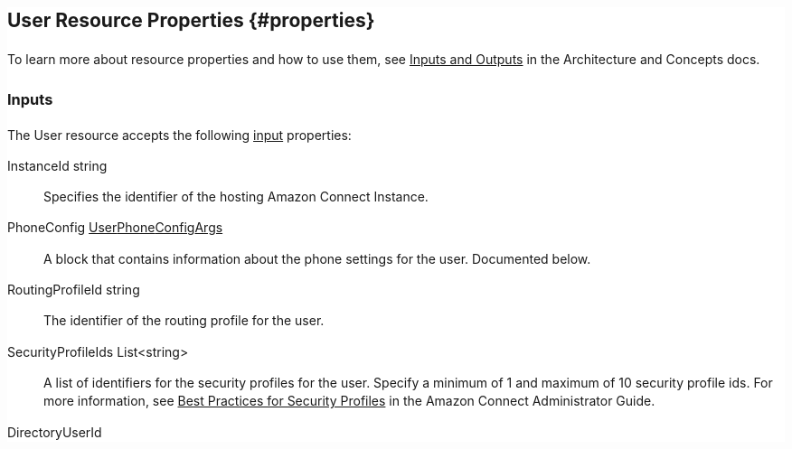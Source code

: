 ## User Resource Properties {#properties}

To learn more about resource properties and how to use them, see [Inputs and Outputs](/docs/intro/concepts/inputs-outputs) in the Architecture and Concepts docs.

### Inputs

The User resource accepts the following [input](/docs/intro/concepts/inputs-outputs) properties:



<div>
<pulumi-choosable type="language" values="csharp">
<dl class="resources-properties"><dt class="property-required property-replacement"
            title="Required">
        <span id="instanceid_csharp">
<a data-swiftype-name="resource-property" data-swiftype-type="text" href="#instanceid_csharp" style="color: inherit; text-decoration: inherit;">Instance<wbr>Id</a>
</span>
        <span class="property-indicator"></span>
        <span class="property-type">string</span>
    </dt>
    <dd><p>Specifies the identifier of the hosting Amazon Connect Instance.</p>
</dd><dt class="property-required"
            title="Required">
        <span id="phoneconfig_csharp">
<a data-swiftype-name="resource-property" data-swiftype-type="text" href="#phoneconfig_csharp" style="color: inherit; text-decoration: inherit;">Phone<wbr>Config</a>
</span>
        <span class="property-indicator"></span>
        <span class="property-type"><a href="#userphoneconfig">User<wbr>Phone<wbr>Config<wbr>Args</a></span>
    </dt>
    <dd><p>A block that contains information about the phone settings for the user. Documented below.</p>
</dd><dt class="property-required"
            title="Required">
        <span id="routingprofileid_csharp">
<a data-swiftype-name="resource-property" data-swiftype-type="text" href="#routingprofileid_csharp" style="color: inherit; text-decoration: inherit;">Routing<wbr>Profile<wbr>Id</a>
</span>
        <span class="property-indicator"></span>
        <span class="property-type">string</span>
    </dt>
    <dd><p>The identifier of the routing profile for the user.</p>
</dd><dt class="property-required"
            title="Required">
        <span id="securityprofileids_csharp">
<a data-swiftype-name="resource-property" data-swiftype-type="text" href="#securityprofileids_csharp" style="color: inherit; text-decoration: inherit;">Security<wbr>Profile<wbr>Ids</a>
</span>
        <span class="property-indicator"></span>
        <span class="property-type">List&lt;string&gt;</span>
    </dt>
    <dd><p>A list of identifiers for the security profiles for the user. Specify a minimum of 1 and maximum of 10 security profile ids. For more information, see <a href="https://docs.aws.amazon.com/connect/latest/adminguide/security-profile-best-practices.html">Best Practices for Security Profiles</a> in the Amazon Connect Administrator Guide.</p>
</dd><dt class="property-optional"
            title="Optional">
        <span id="directoryuserid_csharp">
<a data-swiftype-name="resource-property" data-swiftype-type="text" href="#directoryuserid_csharp" style="color: inherit; text-decoration: inherit;">Directory<wbr>User<wbr>Id</a>
</span>